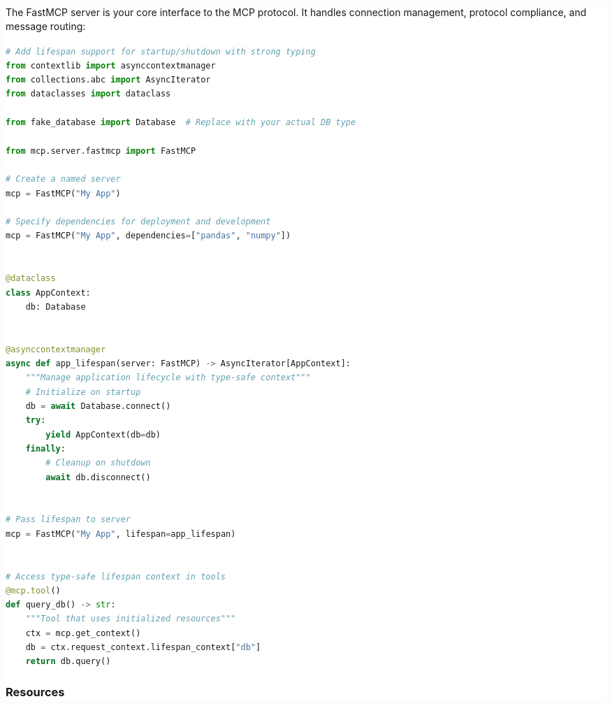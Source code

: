 The FastMCP server is your core interface to the MCP protocol. It handles connection management, protocol compliance, and message routing:

```python
# Add lifespan support for startup/shutdown with strong typing
from contextlib import asynccontextmanager
from collections.abc import AsyncIterator
from dataclasses import dataclass

from fake_database import Database  # Replace with your actual DB type

from mcp.server.fastmcp import FastMCP

# Create a named server
mcp = FastMCP("My App")

# Specify dependencies for deployment and development
mcp = FastMCP("My App", dependencies=["pandas", "numpy"])


@dataclass
class AppContext:
    db: Database


@asynccontextmanager
async def app_lifespan(server: FastMCP) -> AsyncIterator[AppContext]:
    """Manage application lifecycle with type-safe context"""
    # Initialize on startup
    db = await Database.connect()
    try:
        yield AppContext(db=db)
    finally:
        # Cleanup on shutdown
        await db.disconnect()


# Pass lifespan to server
mcp = FastMCP("My App", lifespan=app_lifespan)


# Access type-safe lifespan context in tools
@mcp.tool()
def query_db() -> str:
    """Tool that uses initialized resources"""
    ctx = mcp.get_context()
    db = ctx.request_context.lifespan_context["db"]
    return db.query()
```

### Resources
